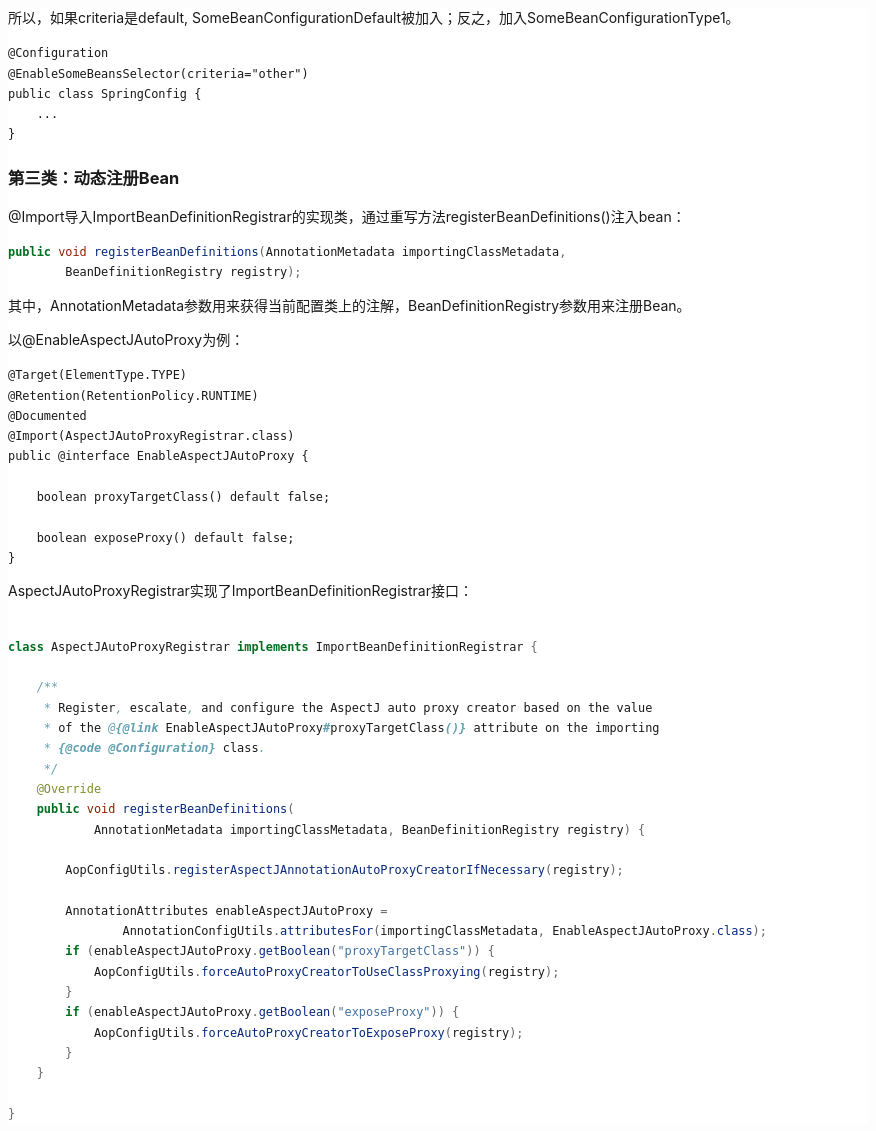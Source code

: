 所以，如果criteria是default, SomeBeanConfigurationDefault被加入；反之，加入SomeBeanConfigurationType1。

```
@Configuration
@EnableSomeBeansSelector(criteria="other")
public class SpringConfig {
    ...
}
```

### **第三类：动态注册Bean**

@Import导入ImportBeanDefinitionRegistrar的实现类，通过重写方法registerBeanDefinitions()注入bean：

```java
public void registerBeanDefinitions(AnnotationMetadata importingClassMetadata,
        BeanDefinitionRegistry registry);
```

其中，AnnotationMetadata参数用来获得当前配置类上的注解，BeanDefinitionRegistry参数用来注册Bean。

以@EnableAspectJAutoProxy为例：

```
@Target(ElementType.TYPE)
@Retention(RetentionPolicy.RUNTIME)
@Documented
@Import(AspectJAutoProxyRegistrar.class)
public @interface EnableAspectJAutoProxy {
 
    boolean proxyTargetClass() default false;
 
    boolean exposeProxy() default false;
}
```

AspectJAutoProxyRegistrar实现了ImportBeanDefinitionRegistrar接口：

```java

class AspectJAutoProxyRegistrar implements ImportBeanDefinitionRegistrar {
 
    /**
     * Register, escalate, and configure the AspectJ auto proxy creator based on the value
     * of the @{@link EnableAspectJAutoProxy#proxyTargetClass()} attribute on the importing
     * {@code @Configuration} class.
     */
    @Override
    public void registerBeanDefinitions(
            AnnotationMetadata importingClassMetadata, BeanDefinitionRegistry registry) {
 
        AopConfigUtils.registerAspectJAnnotationAutoProxyCreatorIfNecessary(registry);
 
        AnnotationAttributes enableAspectJAutoProxy =
                AnnotationConfigUtils.attributesFor(importingClassMetadata, EnableAspectJAutoProxy.class);
        if (enableAspectJAutoProxy.getBoolean("proxyTargetClass")) {
            AopConfigUtils.forceAutoProxyCreatorToUseClassProxying(registry);
        }
        if (enableAspectJAutoProxy.getBoolean("exposeProxy")) {
            AopConfigUtils.forceAutoProxyCreatorToExposeProxy(registry);
        }
    }
 
}
```
